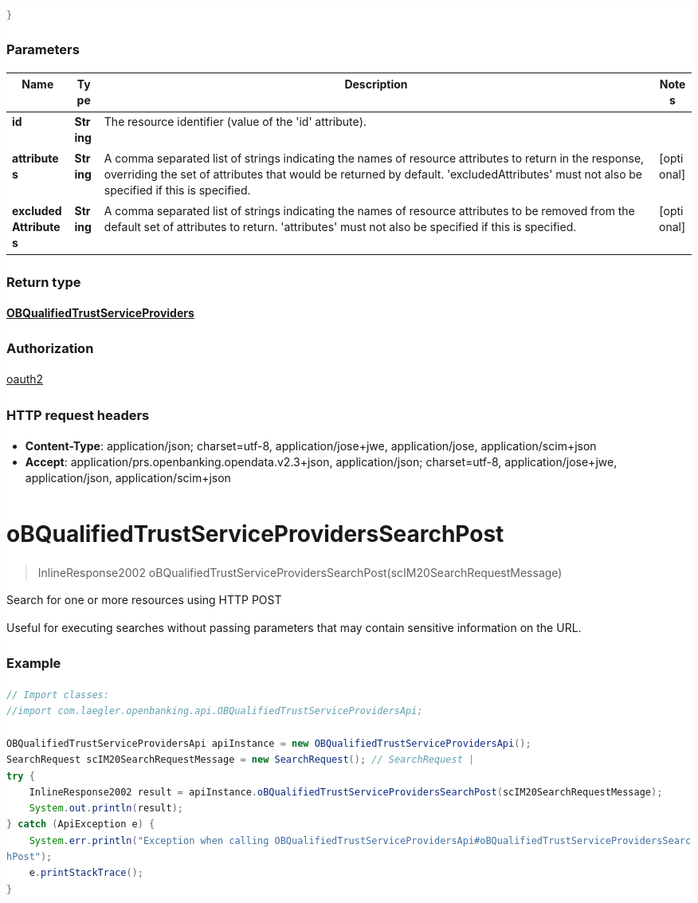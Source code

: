 ```java
}
```

### Parameters

Name | Type | Description  | Notes
------------- | ------------- | ------------- | -------------
 **id** | **String**| The resource identifier (value of the &#39;id&#39; attribute). |
 **attributes** | **String**| A comma separated list of strings indicating the names of resource attributes to return in the response, overriding the set of attributes that would be returned by default. &#39;excludedAttributes&#39; must not also be specified if this is specified. | [optional]
 **excludedAttributes** | **String**| A comma separated list of strings indicating the names of resource attributes to be removed from the default set of attributes to return. &#39;attributes&#39; must not also be specified if this is specified. | [optional]

### Return type

[**OBQualifiedTrustServiceProviders**](OBQualifiedTrustServiceProviders.md)

### Authorization

[oauth2](../README.md#oauth2)

### HTTP request headers

 - **Content-Type**: application/json; charset=utf-8, application/jose+jwe, application/jose, application/scim+json
 - **Accept**: application/prs.openbanking.opendata.v2.3+json, application/json; charset=utf-8, application/jose+jwe, application/json, application/scim+json

<a name="oBQualifiedTrustServiceProvidersSearchPost"></a>
# **oBQualifiedTrustServiceProvidersSearchPost**
> InlineResponse2002 oBQualifiedTrustServiceProvidersSearchPost(scIM20SearchRequestMessage)

Search for one or more resources using HTTP POST

Useful for executing searches without passing parameters that may contain sensitive information on the URL.

### Example
```java
// Import classes:
//import com.laegler.openbanking.api.OBQualifiedTrustServiceProvidersApi;

OBQualifiedTrustServiceProvidersApi apiInstance = new OBQualifiedTrustServiceProvidersApi();
SearchRequest scIM20SearchRequestMessage = new SearchRequest(); // SearchRequest | 
try {
    InlineResponse2002 result = apiInstance.oBQualifiedTrustServiceProvidersSearchPost(scIM20SearchRequestMessage);
    System.out.println(result);
} catch (ApiException e) {
    System.err.println("Exception when calling OBQualifiedTrustServiceProvidersApi#oBQualifiedTrustServiceProvidersSearchPost");
    e.printStackTrace();
}
```
